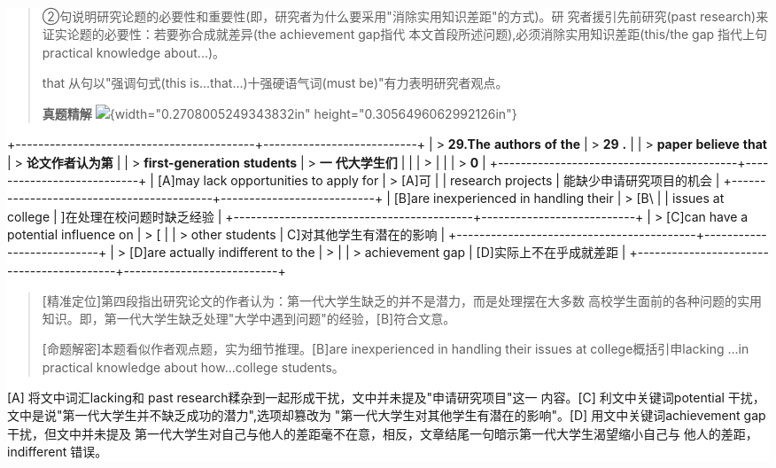 >
> ②句说明研究论题的必要性和重要性(即，研究者为什么要采用"消除实用知识差距"的方式)。研
> 究者援引先前研究(past
> research)来证实论题的必要性：若要弥合成就差异(the achievement gap指代
> 本文首段所述问题),必须消除实用知识差距(this/the gap 指代上句practical
> knowledge about\...)。
>
> that 从句以"强调句式(this is\...that\...)十强硬语气词(must
> be)"有力表明研究者观点。
>
> **真题精解** ![](media/image81.jpeg){width="0.2708005249343832in"
> height="0.3056496062992126in"}

+------------------------------------------+---------------------------+
| > **29.The** **authors** **of** **the**  | > **29** **.**            |
| > **paper** **believe** **that**         | > **论文作者认为第**      |
| > **first-generation** **students**      | > **一** **代大学生们**   |
|                                          | >                         |
|                                          | > **0**                   |
+------------------------------------------+---------------------------+
| \[A\]may lack opportunities to apply for | > \[A\]可                 |
| research projects                        | 能缺少申请研究项目的机会  |
+------------------------------------------+---------------------------+
| \[B\]are inexperienced in handling their | > \[B\                    |
| issues at college                        | ]在处理在校问题时缺乏经验 |
+------------------------------------------+---------------------------+
| > \[C\]can have a potential influence on | > \[                      |
| > other students                         | C\]对其他学生有潜在的影响 |
+------------------------------------------+---------------------------+
| > \[D\]are actually indifferent to the   | >                         |
| > achievement gap                        | \[D\]实际上不在乎成就差距 |
+------------------------------------------+---------------------------+

> \[精准定位\]第四段指出研究论文的作者认为：第一代大学生缺乏的并不是潜力，而是处理摆在大多数
> 高校学生面前的各种问题的实用知识。即，第一代大学生缺乏处理"大学中遇到问题"的经验，\[B\]符合文意。
>
> \[命题解密\]本题看似作者观点题，实为细节推理。\[B\]are inexperienced
> in handling their issues at college概括引申lacking \...in practical
> knowledge about how\...college students。

\[A\] 将文中词汇lacking和 past
research糅杂到一起形成干扰，文中并未提及"申请研究项目"这一 内容。\[C\]
利文中关键词potential
干扰，文中是说"第一代大学生并不缺乏成功的潜力",选项却篡改为
"第一代大学生对其他学生有潜在的影响"。\[D\] 用文中关键词achievement
gap干扰，但文中并未提及
第一代大学生对自己与他人的差距毫不在意，相反，文章结尾一句暗示第一代大学生渴望缩小自己与
他人的差距，indifferent 错误。
